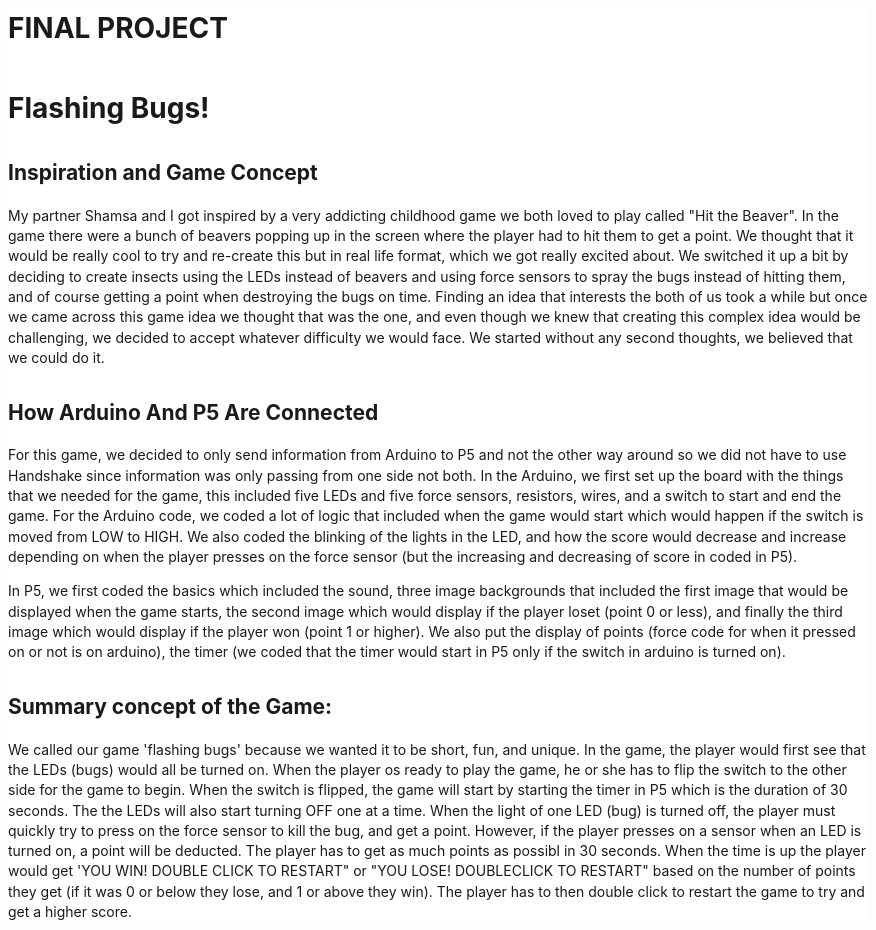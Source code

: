 # FINAL PROJECT #

#  Flashing Bugs!

## Inspiration and Game Concept

My partner Shamsa and I got inspired by a very addicting childhood game we both loved to play called "Hit the Beaver". In the game there were a bunch of beavers popping up in the screen where the player had to hit them to get a point. We thought that it would be really cool to try and re-create this but in real life format, which we got really excited about. We switched it up a bit by deciding to create insects using the LEDs instead of beavers and using force sensors to spray the bugs instead of hitting them, and of course getting a point when destroying the bugs on time. Finding an idea that interests the both of us took a while but once we came across this game idea we thought that was the one, and even though we knew that creating this complex idea would be challenging, we decided to accept whatever difficulty we would face. We started without  any second thoughts, we believed that we could do it.

## How Arduino And P5 Are Connected

For this game, we decided to only send information from Arduino to P5 and not the other way around so we did not have to use Handshake since information was only passing from one side not both. In the Arduino, we first set up the board with the things that we needed for the game, this included five LEDs and five force sensors, resistors, wires, and a switch to start and end the game. For the Arduino code, we coded a lot of logic that included when the game would start which would happen if the switch is moved from LOW to HIGH. We also coded the blinking of the lights in the LED, and how the score would decrease and increase depending on when the player presses on the force sensor (but the increasing and decreasing of score in coded in P5).

In P5, we first coded the basics which included the sound, three image backgrounds that included the first image that would be displayed when the game starts, the second image which would display if the player loset (point 0 or less), and finally the third image which would display if the player won (point 1 or higher). We also put  the display of points (force code for when it pressed on or not is on arduino), the timer (we coded that the timer would start in P5 only if the switch in arduino is turned on).

## Summary concept of the Game:

We called our game 'flashing bugs' because we wanted it to be short, fun, and unique. In the game, the player would first see that the LEDs (bugs) would all be turned on. When the player os ready to play the game, he or she has to flip the switch to the other side for the game to begin. When the switch is flipped, the game will start by starting the timer in P5 which is the duration of 30 seconds. The the LEDs will also start turning OFF one at a time. When the light of one LED (bug) is turned off, the player must quickly try to press on the force sensor to kill the bug, and get a point. However, if the player presses on a sensor when an LED is turned on, a point will be deducted. The player has to get as much points as possibl in 30 seconds. When the time is up the player would get 'YOU WIN! DOUBLE CLICK TO RESTART" or "YOU LOSE! DOUBLECLICK TO RESTART" based on the number of points they get (if it was 0 or below they lose, and 1 or above they win). The player has to then double click to restart the game to try and get a higher score.
